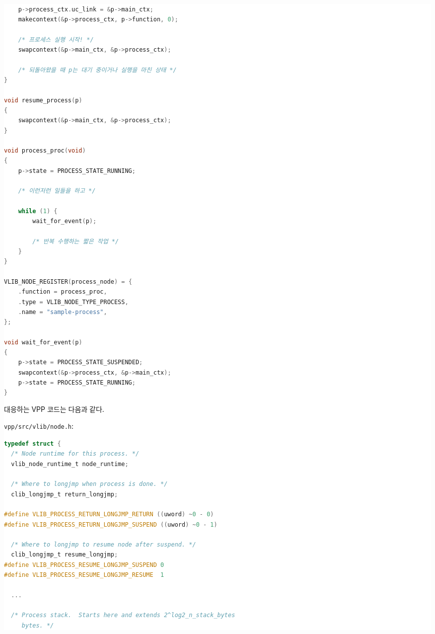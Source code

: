 ```c
    p->process_ctx.uc_link = &p->main_ctx;
    makecontext(&p->process_ctx, p->function, 0);

    /* 프로세스 실행 시작! */
    swapcontext(&p->main_ctx, &p->process_ctx);

    /* 되돌아왔을 때 p는 대기 중이거나 실행을 마친 상태 */
}

void resume_process(p)
{
    swapcontext(&p->main_ctx, &p->process_ctx);
}

void process_proc(void)
{
    p->state = PROCESS_STATE_RUNNING;

    /* 이런저런 일들을 하고 */

    while (1) {
        wait_for_event(p);

        /* 반복 수행하는 짧은 작업 */
    }
}

VLIB_NODE_REGISTER(process_node) = {
    .function = process_proc,
    .type = VLIB_NODE_TYPE_PROCESS,
    .name = "sample-process",
};

void wait_for_event(p)
{
    p->state = PROCESS_STATE_SUSPENDED;
    swapcontext(&p->process_ctx, &p->main_ctx);
    p->state = PROCESS_STATE_RUNNING;
}
```

대응하는 VPP 코드는 다음과 같다.

`vpp/src/vlib/node.h`:
```c
typedef struct {
  /* Node runtime for this process. */
  vlib_node_runtime_t node_runtime;

  /* Where to longjmp when process is done. */
  clib_longjmp_t return_longjmp;

#define VLIB_PROCESS_RETURN_LONGJMP_RETURN ((uword) ~0 - 0)
#define VLIB_PROCESS_RETURN_LONGJMP_SUSPEND ((uword) ~0 - 1)

  /* Where to longjmp to resume node after suspend. */
  clib_longjmp_t resume_longjmp;
#define VLIB_PROCESS_RESUME_LONGJMP_SUSPEND 0
#define VLIB_PROCESS_RESUME_LONGJMP_RESUME  1

  ...

  /* Process stack.  Starts here and extends 2^log2_n_stack_bytes
     bytes. */
```